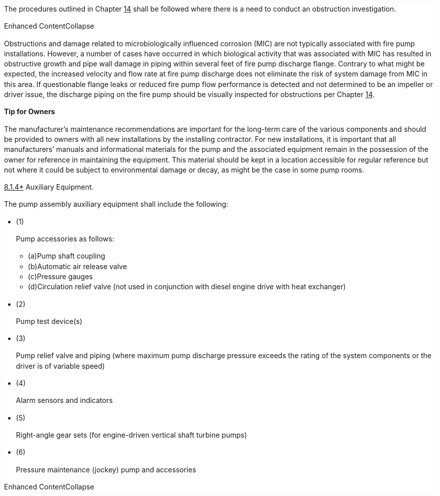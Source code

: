 The procedures outlined in Chapter [14](https://link.nfpa.org/publications/25/2023/chapters/14) shall be followed where there is a need to conduct an obstruction investigation.

Enhanced ContentCollapse

Obstructions and damage related to microbiologically influenced corrosion (MIC) are not typically associated with fire pump installations. However, a number of cases have occurred in which biological activity that was associated with MIC has resulted in obstructive growth and pipe wall damage in piping within several feet of fire pump discharge flange. Contrary to what might be expected, the increased velocity and flow rate at fire pump discharge does not eliminate the risk of system damage from MIC in this area. If questionable flange leaks or reduced fire pump flow performance is detected and not determined to be an impeller or driver issue, the discharge piping on the fire pump should be visually inspected for obstructions per Chapter [﻿﻿﻿﻿14﻿﻿﻿﻿](https://link.nfpa.org/publications/25/2023/chapters/14).&#x20;

**Tip for Owners**

The manufacturer’s maintenance recommendations are important for the long-term care of the various components and should be provided to owners with all new installations by the installing contractor. For new installations, it is important that all manufacturers’ manuals and informational materials for the pump and the associated equipment remain in the possession of the owner for reference in maintaining the equipment. This material should be kept in a location accessible for regular reference but not where it could be subject to environmental damage or decay, as might be the case in some pump rooms.

[8.1.4\*](https://link.nfpa.org/publications/25/2023/annexes/A/groups/8#ID000250001693) Auxiliary Equipment.

The pump assembly auxiliary equipment shall include the following:

*   (1)

    Pump accessories as follows:

    * (a)Pump shaft coupling
    * (b)Automatic air release valve
    * (c)Pressure gauges
    * (d)Circulation relief valve (not used in conjunction with diesel engine drive with heat exchanger)
*   (2)

    Pump test device(s)
*   (3)

    Pump relief valve and piping (where maximum pump discharge pressure exceeds the rating of the system components or the driver is of variable speed)
*   (4)

    Alarm sensors and indicators
*   (5)

    Right-angle gear sets (for engine-driven vertical shaft turbine pumps)
*   (6)

    Pressure maintenance (jockey) pump and accessories

Enhanced ContentCollapse
